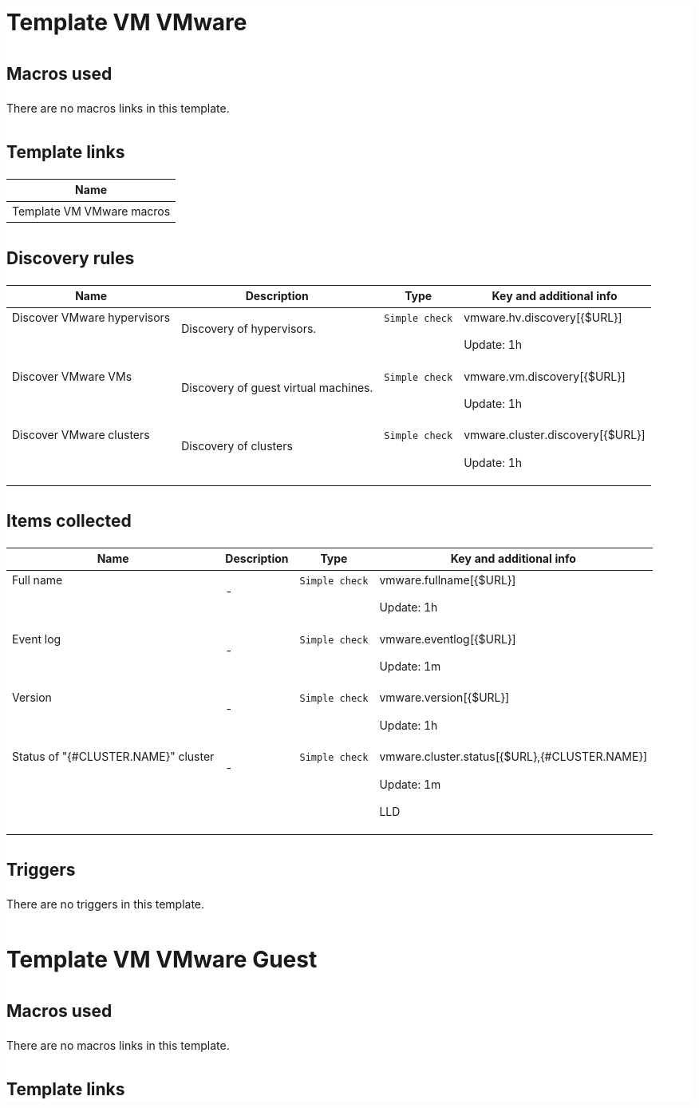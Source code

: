 # Template VM VMware

## Macros used

There are no macros links in this template.

## Template links

|Name|
|----|
|Template VM VMware macros|


## Discovery rules

|Name|Description|Type|Key and additional info|
|----|-----------|----|----|
|Discover VMware hypervisors|<p>Discovery of hypervisors.</p>|`Simple check`|vmware.hv.discovery[{$URL}]<p>Update: 1h</p>|
|Discover VMware VMs|<p>Discovery of guest virtual machines.</p>|`Simple check`|vmware.vm.discovery[{$URL}]<p>Update: 1h</p>|
|Discover VMware clusters|<p>Discovery of clusters</p>|`Simple check`|vmware.cluster.discovery[{$URL}]<p>Update: 1h</p>|


## Items collected

|Name|Description|Type|Key and additional info|
|----|-----------|----|----|
|Full name|<p>-</p>|`Simple check`|vmware.fullname[{$URL}]<p>Update: 1h</p>|
|Event log|<p>-</p>|`Simple check`|vmware.eventlog[{$URL}]<p>Update: 1m</p>|
|Version|<p>-</p>|`Simple check`|vmware.version[{$URL}]<p>Update: 1h</p>|
|Status of "{#CLUSTER.NAME}" cluster|<p>-</p>|`Simple check`|vmware.cluster.status[{$URL},{#CLUSTER.NAME}]<p>Update: 1m</p><p>LLD</p>|


## Triggers

There are no triggers in this template.

# Template VM VMware Guest

## Macros used

There are no macros links in this template.

## Template links
